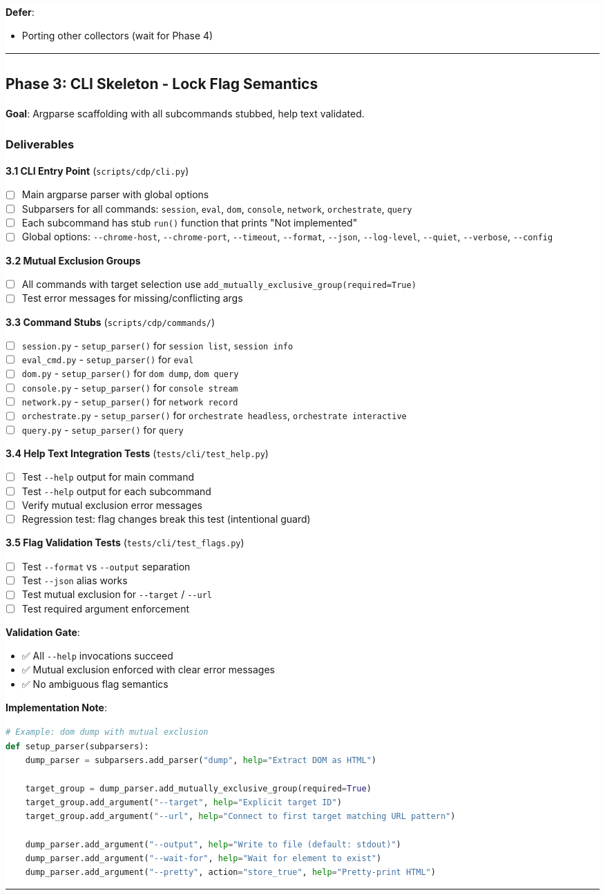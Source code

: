 **Defer**:
- Porting other collectors (wait for Phase 4)

---

## Phase 3: CLI Skeleton - Lock Flag Semantics

**Goal**: Argparse scaffolding with all subcommands stubbed, help text validated.

### Deliverables

**3.1 CLI Entry Point** (`scripts/cdp/cli.py`)
- [ ] Main argparse parser with global options
- [ ] Subparsers for all commands: `session`, `eval`, `dom`, `console`, `network`, `orchestrate`, `query`
- [ ] Each subcommand has stub `run()` function that prints "Not implemented"
- [ ] Global options: `--chrome-host`, `--chrome-port`, `--timeout`, `--format`, `--json`, `--log-level`, `--quiet`, `--verbose`, `--config`

**3.2 Mutual Exclusion Groups**
- [ ] All commands with target selection use `add_mutually_exclusive_group(required=True)`
- [ ] Test error messages for missing/conflicting args

**3.3 Command Stubs** (`scripts/cdp/commands/`)
- [ ] `session.py` - `setup_parser()` for `session list`, `session info`
- [ ] `eval_cmd.py` - `setup_parser()` for `eval`
- [ ] `dom.py` - `setup_parser()` for `dom dump`, `dom query`
- [ ] `console.py` - `setup_parser()` for `console stream`
- [ ] `network.py` - `setup_parser()` for `network record`
- [ ] `orchestrate.py` - `setup_parser()` for `orchestrate headless`, `orchestrate interactive`
- [ ] `query.py` - `setup_parser()` for `query`

**3.4 Help Text Integration Tests** (`tests/cli/test_help.py`)
- [ ] Test `--help` output for main command
- [ ] Test `--help` output for each subcommand
- [ ] Verify mutual exclusion error messages
- [ ] Regression test: flag changes break this test (intentional guard)

**3.5 Flag Validation Tests** (`tests/cli/test_flags.py`)
- [ ] Test `--format` vs `--output` separation
- [ ] Test `--json` alias works
- [ ] Test mutual exclusion for `--target` / `--url`
- [ ] Test required argument enforcement

**Validation Gate**:
- ✅ All `--help` invocations succeed
- ✅ Mutual exclusion enforced with clear error messages
- ✅ No ambiguous flag semantics

**Implementation Note**:
```python
# Example: dom dump with mutual exclusion
def setup_parser(subparsers):
    dump_parser = subparsers.add_parser("dump", help="Extract DOM as HTML")

    target_group = dump_parser.add_mutually_exclusive_group(required=True)
    target_group.add_argument("--target", help="Explicit target ID")
    target_group.add_argument("--url", help="Connect to first target matching URL pattern")

    dump_parser.add_argument("--output", help="Write to file (default: stdout)")
    dump_parser.add_argument("--wait-for", help="Wait for element to exist")
    dump_parser.add_argument("--pretty", action="store_true", help="Pretty-print HTML")
```

---